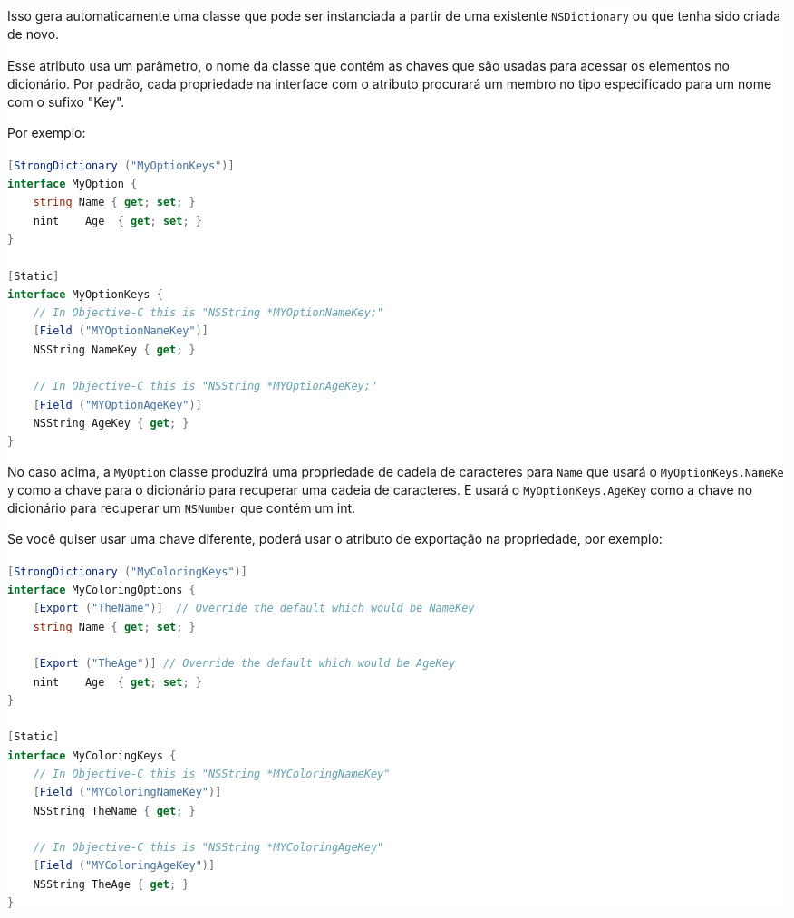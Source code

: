 Isso gera automaticamente uma classe que pode ser instanciada a partir de uma existente `NSDictionary` ou que tenha sido criada de novo.

Esse atributo usa um parâmetro, o nome da classe que contém as chaves que são usadas para acessar os elementos no dicionário.   Por padrão, cada propriedade na interface com o atributo procurará um membro no tipo especificado para um nome com o sufixo "Key".

Por exemplo:

```csharp
[StrongDictionary ("MyOptionKeys")]
interface MyOption {
    string Name { get; set; }
    nint    Age  { get; set; }
}

[Static]
interface MyOptionKeys {
    // In Objective-C this is "NSString *MYOptionNameKey;"
    [Field ("MYOptionNameKey")]
    NSString NameKey { get; }

    // In Objective-C this is "NSString *MYOptionAgeKey;"
    [Field ("MYOptionAgeKey")]
    NSString AgeKey { get; }
}

```

No caso acima, a `MyOption` classe produzirá uma propriedade de cadeia de caracteres para `Name` que usará o `MyOptionKeys.NameKey` como a chave para o dicionário para recuperar uma cadeia de caracteres.   E usará o `MyOptionKeys.AgeKey` como a chave no dicionário para recuperar um `NSNumber` que contém um int.

Se você quiser usar uma chave diferente, poderá usar o atributo de exportação na propriedade, por exemplo:

```csharp
[StrongDictionary ("MyColoringKeys")]
interface MyColoringOptions {
    [Export ("TheName")]  // Override the default which would be NameKey
    string Name { get; set; }

    [Export ("TheAge")] // Override the default which would be AgeKey
    nint    Age  { get; set; }
}

[Static]
interface MyColoringKeys {
    // In Objective-C this is "NSString *MYColoringNameKey"
    [Field ("MYColoringNameKey")]
    NSString TheName { get; }

    // In Objective-C this is "NSString *MYColoringAgeKey"
    [Field ("MYColoringAgeKey")]
    NSString TheAge { get; }
}
```
